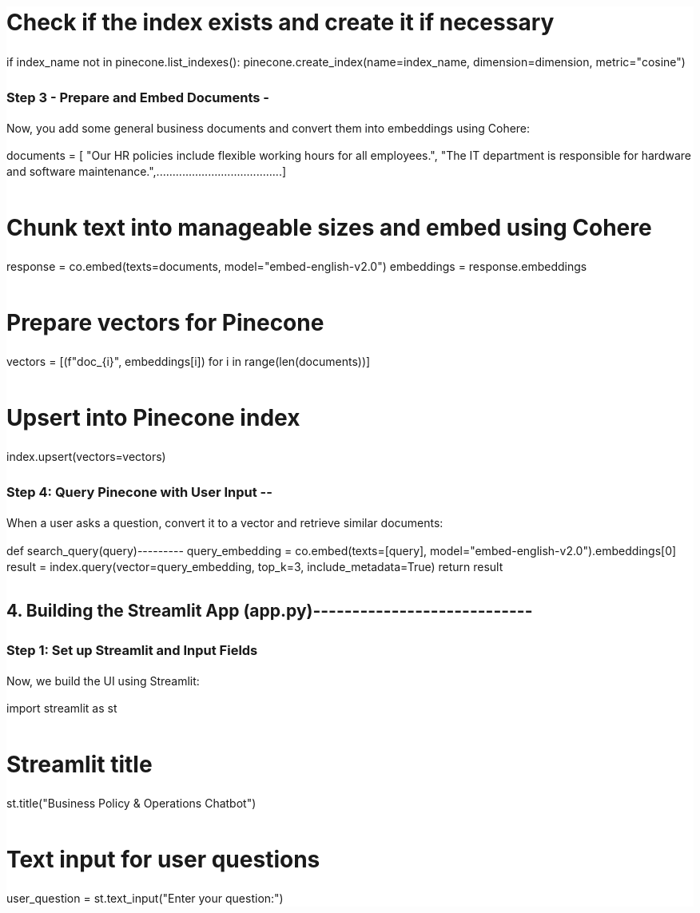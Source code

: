 # Check if the index exists and create it if necessary
if index_name not in pinecone.list_indexes():
    pinecone.create_index(name=index_name, dimension=dimension, metric="cosine")


### Step 3 - Prepare and Embed Documents - 
Now, you add some general business documents and convert them into embeddings using Cohere:

documents = [
    "Our HR policies include flexible working hours for all employees.",
    "The IT department is responsible for hardware and software maintenance.",.......................................]

# Chunk text into manageable sizes and embed using Cohere
response = co.embed(texts=documents, model="embed-english-v2.0")
embeddings = response.embeddings

# Prepare vectors for Pinecone
vectors = [(f"doc_{i}", embeddings[i]) for i in range(len(documents))]

# Upsert into Pinecone index
index.upsert(vectors=vectors)

### Step 4: Query Pinecone with User Input --
When a user asks a question, convert it to a vector and retrieve similar documents:

def search_query(query)---------
    query_embedding = co.embed(texts=[query], model="embed-english-v2.0").embeddings[0]
    result = index.query(vector=query_embedding, top_k=3, include_metadata=True)
    return result




## 4. Building the Streamlit App (app.py)----------------------------

### Step 1: Set up Streamlit and Input Fields
Now, we build the UI using Streamlit:

import streamlit as st

# Streamlit title
st.title("Business Policy & Operations Chatbot")

# Text input for user questions
user_question = st.text_input("Enter your question:")
